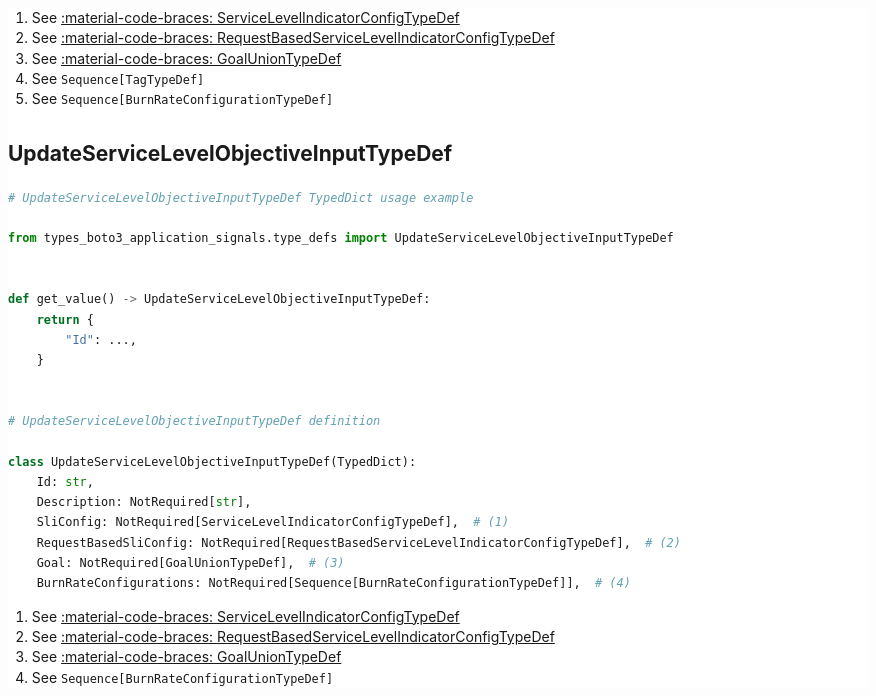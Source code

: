 1. See [:material-code-braces: ServiceLevelIndicatorConfigTypeDef](./type_defs.md#servicelevelindicatorconfigtypedef)
2. See [:material-code-braces: RequestBasedServiceLevelIndicatorConfigTypeDef](./type_defs.md#requestbasedservicelevelindicatorconfigtypedef)
3. See [:material-code-braces: GoalUnionTypeDef](#goaluniontypedef)
4. See `Sequence[TagTypeDef]`
5. See `Sequence[BurnRateConfigurationTypeDef]`

## UpdateServiceLevelObjectiveInputTypeDef

```python
# UpdateServiceLevelObjectiveInputTypeDef TypedDict usage example

from types_boto3_application_signals.type_defs import UpdateServiceLevelObjectiveInputTypeDef


def get_value() -> UpdateServiceLevelObjectiveInputTypeDef:
    return {
        "Id": ...,
    }


# UpdateServiceLevelObjectiveInputTypeDef definition

class UpdateServiceLevelObjectiveInputTypeDef(TypedDict):
    Id: str,
    Description: NotRequired[str],
    SliConfig: NotRequired[ServiceLevelIndicatorConfigTypeDef],  # (1)
    RequestBasedSliConfig: NotRequired[RequestBasedServiceLevelIndicatorConfigTypeDef],  # (2)
    Goal: NotRequired[GoalUnionTypeDef],  # (3)
    BurnRateConfigurations: NotRequired[Sequence[BurnRateConfigurationTypeDef]],  # (4)
```

1. See [:material-code-braces: ServiceLevelIndicatorConfigTypeDef](./type_defs.md#servicelevelindicatorconfigtypedef)
2. See [:material-code-braces: RequestBasedServiceLevelIndicatorConfigTypeDef](./type_defs.md#requestbasedservicelevelindicatorconfigtypedef)
3. See [:material-code-braces: GoalUnionTypeDef](#goaluniontypedef)
4. See `Sequence[BurnRateConfigurationTypeDef]`

